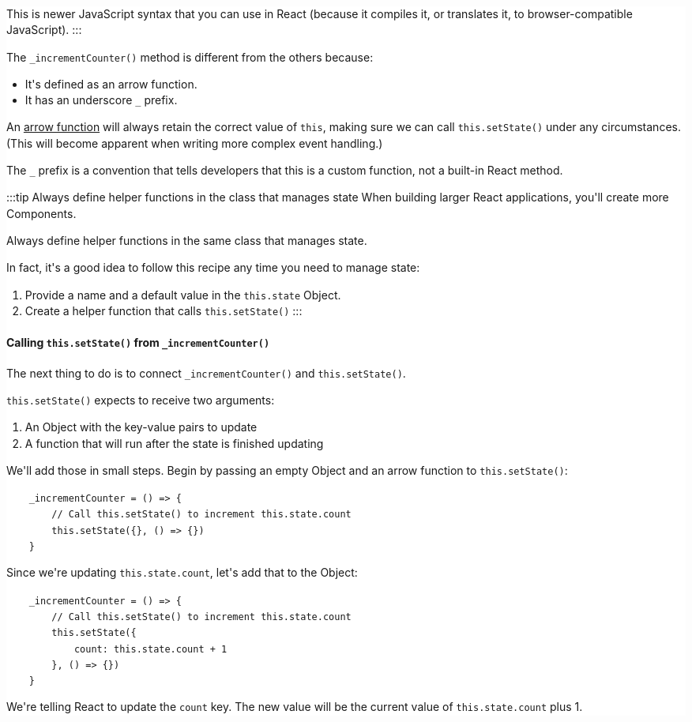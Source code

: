 This is newer JavaScript syntax that you can use in React (because it compiles it, or translates it, to browser-compatible JavaScript).
:::

The `_incrementCounter()` method is different from the others because:

- It's defined as an arrow function.
- It has an underscore `_` prefix.

An [arrow function](https://developer.mozilla.org/en-US/docs/Web/JavaScript/Reference/Functions/Arrow_functions) will always retain the correct value of `this`, making sure we can call `this.setState()` under any circumstances. (This will become apparent when writing more complex event handling.)

The `_` prefix is a convention that tells developers that this is a custom function, not a built-in React method.

:::tip Always define helper functions in the class that manages state
When building larger React applications, you'll create more Components.

Always define helper functions in the same class that manages state.

In fact, it's a good idea to follow this recipe any time you need to manage state:

1. Provide a name and a default value in the `this.state` Object.
2. Create a helper function that calls `this.setState()`
   :::

#### Calling `this.setState()` from `_incrementCounter()`

The next thing to do is to connect `_incrementCounter()` and `this.setState()`.

`this.setState()` expects to receive two arguments:

1. An Object with the key-value pairs to update
2. A function that will run after the state is finished updating

We'll add those in small steps. Begin by passing an empty Object and an arrow function to `this.setState()`:

```js{3}
    _incrementCounter = () => {
        // Call this.setState() to increment this.state.count
        this.setState({}, () => {})
    }
```

Since we're updating `this.state.count`, let's add that to the Object:

```js{4}
    _incrementCounter = () => {
        // Call this.setState() to increment this.state.count
        this.setState({
            count: this.state.count + 1
        }, () => {})
    }
```

We're telling React to update the `count` key. The new value will be the current value of `this.state.count` plus 1.
